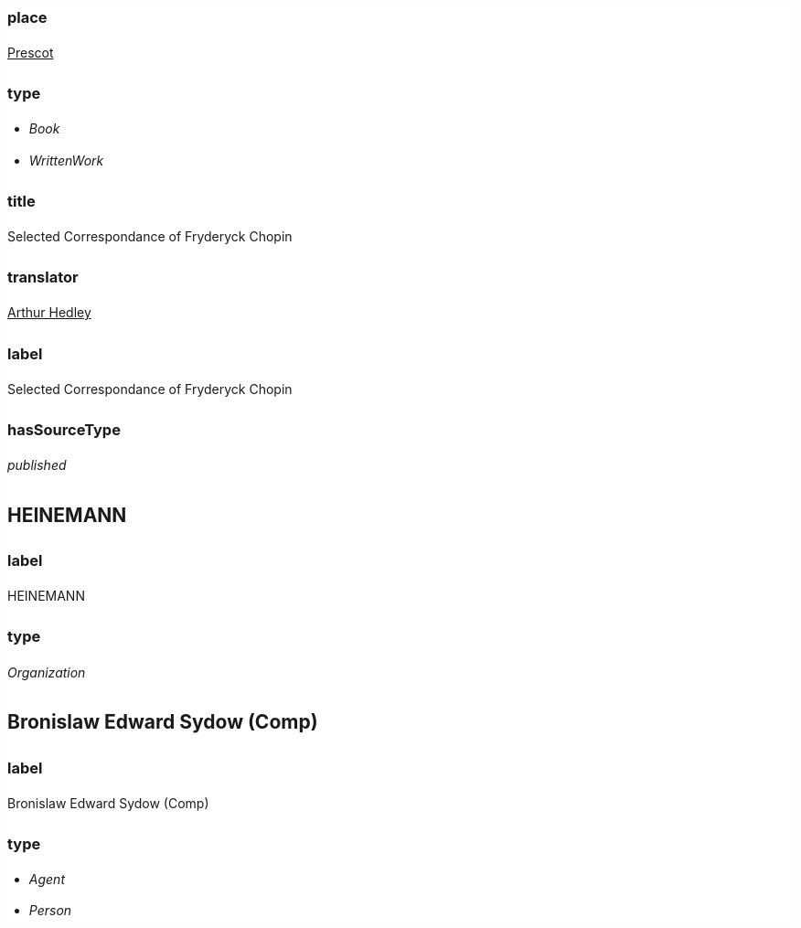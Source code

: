 ### place


[Prescot](#Prescot)

### type

 - *Book*

 - *WrittenWork*

### title


Selected Correspondance of Fryderyck Chopin

### translator


[Arthur Hedley](#Arthur-Hedley)

### label


Selected Correspondance of Fryderyck Chopin

### hasSourceType


*published*

## HEINEMANN

### label


HEINEMANN

### type


*Organization*

## Bronislaw Edward Sydow (Comp)

### label


Bronislaw Edward Sydow (Comp)

### type

 - *Agent*

 - *Person*
